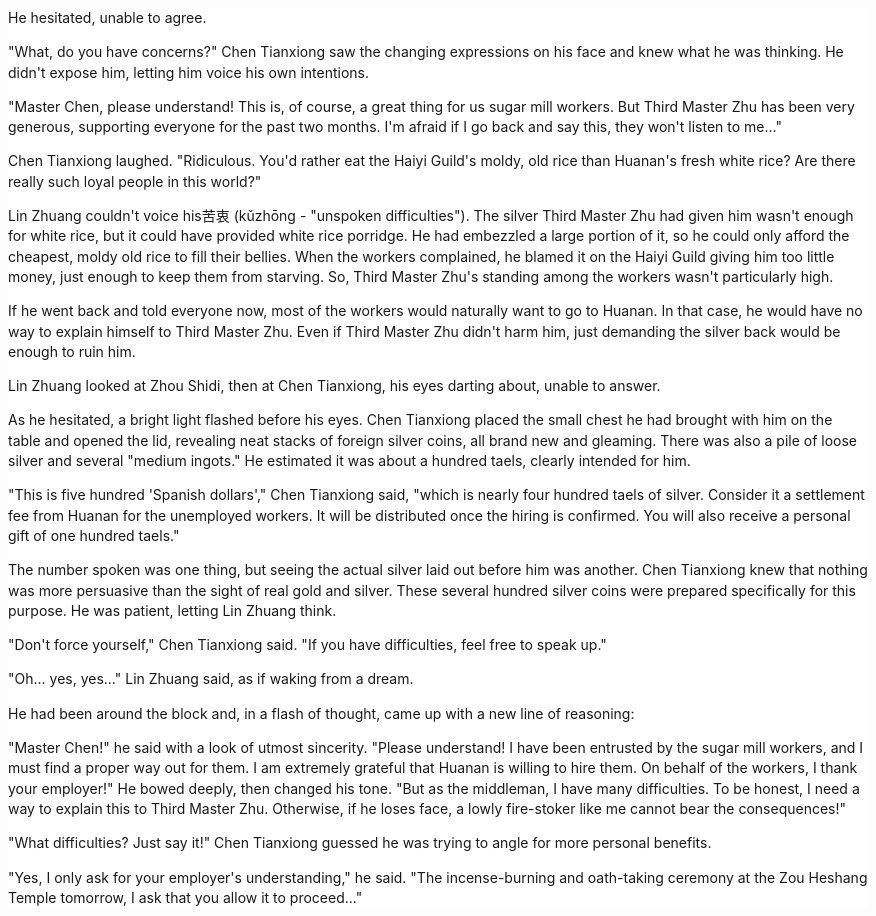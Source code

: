 He hesitated, unable to agree.

"What, do you have concerns?" Chen Tianxiong saw the changing expressions on his face and knew what he was thinking. He didn't expose him, letting him voice his own intentions.

"Master Chen, please understand! This is, of course, a great thing for us sugar mill workers. But Third Master Zhu has been very generous, supporting everyone for the past two months. I'm afraid if I go back and say this, they won't listen to me..."

Chen Tianxiong laughed. "Ridiculous. You'd rather eat the Haiyi Guild's moldy, old rice than Huanan's fresh white rice? Are there really such loyal people in this world?"

Lin Zhuang couldn't voice his苦衷 (kǔzhōng - "unspoken difficulties"). The silver Third Master Zhu had given him wasn't enough for white rice, but it could have provided white rice porridge. He had embezzled a large portion of it, so he could only afford the cheapest, moldy old rice to fill their bellies. When the workers complained, he blamed it on the Haiyi Guild giving him too little money, just enough to keep them from starving. So, Third Master Zhu's standing among the workers wasn't particularly high.

If he went back and told everyone now, most of the workers would naturally want to go to Huanan. In that case, he would have no way to explain himself to Third Master Zhu. Even if Third Master Zhu didn't harm him, just demanding the silver back would be enough to ruin him.

Lin Zhuang looked at Zhou Shidi, then at Chen Tianxiong, his eyes darting about, unable to answer.

As he hesitated, a bright light flashed before his eyes. Chen Tianxiong placed the small chest he had brought with him on the table and opened the lid, revealing neat stacks of foreign silver coins, all brand new and gleaming. There was also a pile of loose silver and several "medium ingots." He estimated it was about a hundred taels, clearly intended for him.

"This is five hundred 'Spanish dollars'," Chen Tianxiong said, "which is nearly four hundred taels of silver. Consider it a settlement fee from Huanan for the unemployed workers. It will be distributed once the hiring is confirmed. You will also receive a personal gift of one hundred taels."

The number spoken was one thing, but seeing the actual silver laid out before him was another. Chen Tianxiong knew that nothing was more persuasive than the sight of real gold and silver. These several hundred silver coins were prepared specifically for this purpose. He was patient, letting Lin Zhuang think.

"Don't force yourself," Chen Tianxiong said. "If you have difficulties, feel free to speak up."

"Oh... yes, yes..." Lin Zhuang said, as if waking from a dream.

He had been around the block and, in a flash of thought, came up with a new line of reasoning:

"Master Chen!" he said with a look of utmost sincerity. "Please understand! I have been entrusted by the sugar mill workers, and I must find a proper way out for them. I am extremely grateful that Huanan is willing to hire them. On behalf of the workers, I thank your employer!" He bowed deeply, then changed his tone. "But as the middleman, I have many difficulties. To be honest, I need a way to explain this to Third Master Zhu. Otherwise, if he loses face, a lowly fire-stoker like me cannot bear the consequences!"

"What difficulties? Just say it!" Chen Tianxiong guessed he was trying to angle for more personal benefits.

"Yes, I only ask for your employer's understanding," he said. "The incense-burning and oath-taking ceremony at the Zou Heshang Temple tomorrow, I ask that you allow it to proceed..."
